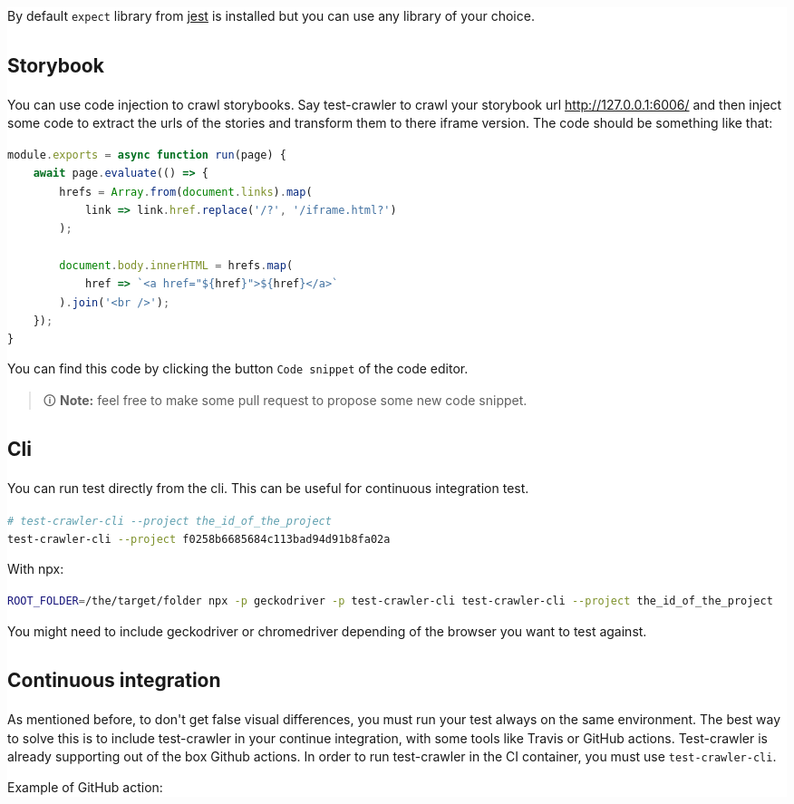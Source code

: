 By default `expect` library from [jest](https://jestjs.io/docs/en/expect.html) is installed but you can use any library of your choice.

## Storybook

You can use code injection to crawl storybooks. Say test-crawler to crawl your storybook url http://127.0.0.1:6006/ and then inject some code to extract the urls of the stories and transform them to there iframe version. The code should be something like that:

```js
module.exports = async function run(page) {
    await page.evaluate(() => {
        hrefs = Array.from(document.links).map(
            link => link.href.replace('/?', '/iframe.html?')
        );

        document.body.innerHTML = hrefs.map(
            href => `<a href="${href}">${href}</a>`
        ).join('<br />');
    });
}
```

You can find this code by clicking the button `Code snippet` of the code editor.

> 🛈 **Note:** feel free to make some pull request to propose some new code snippet.

## Cli

You can run test directly from the cli. This can be useful for continuous integration test.

```bash
# test-crawler-cli --project the_id_of_the_project
test-crawler-cli --project f0258b6685684c113bad94d91b8fa02a
```

With npx:

```bash
ROOT_FOLDER=/the/target/folder npx -p geckodriver -p test-crawler-cli test-crawler-cli --project the_id_of_the_project
```

You might need to include geckodriver or chromedriver depending of the browser you want to test against.

## Continuous integration

As mentioned before, to don't get false visual differences, you must run your test always on the same environment. The best way to solve this is to include test-crawler in your continue integration, with
some tools like Travis or GitHub actions. Test-crawler is already supporting out of the box Github
actions. In order to run test-crawler in the CI container, you must use `test-crawler-cli`.

Example of GitHub action:
